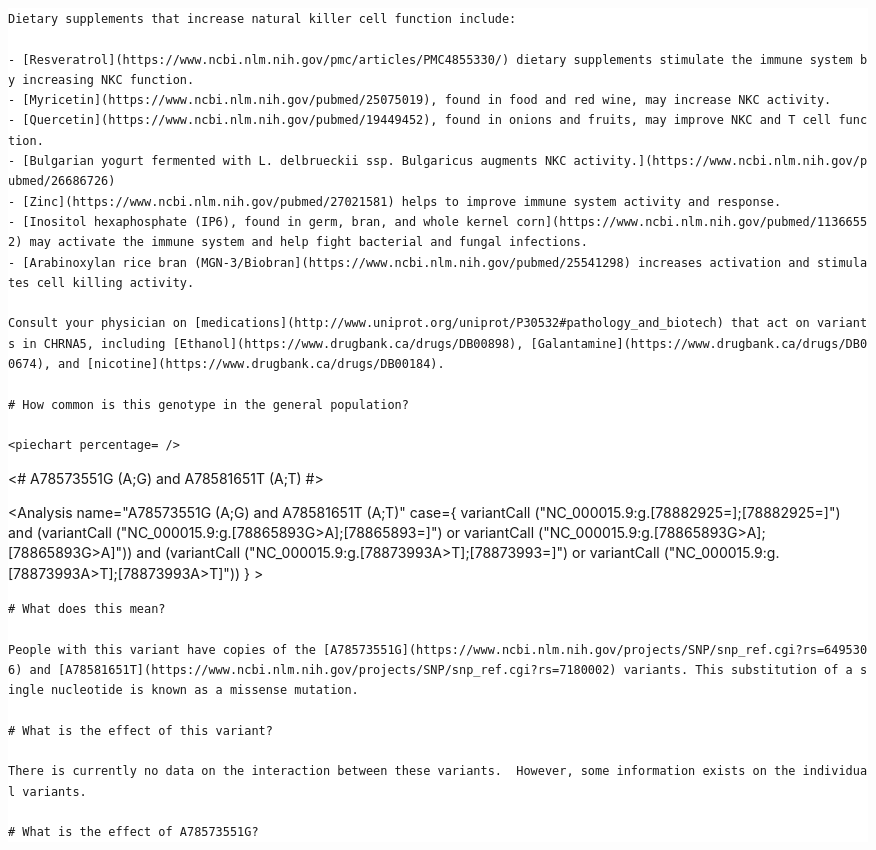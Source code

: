     Dietary supplements that increase natural killer cell function include:

    - [Resveratrol](https://www.ncbi.nlm.nih.gov/pmc/articles/PMC4855330/) dietary supplements stimulate the immune system by increasing NKC function. 
    - [Myricetin](https://www.ncbi.nlm.nih.gov/pubmed/25075019), found in food and red wine, may increase NKC activity. 
    - [Quercetin](https://www.ncbi.nlm.nih.gov/pubmed/19449452), found in onions and fruits, may improve NKC and T cell function. 
    - [Bulgarian yogurt fermented with L. delbrueckii ssp. Bulgaricus augments NKC activity.](https://www.ncbi.nlm.nih.gov/pubmed/26686726) 
    - [Zinc](https://www.ncbi.nlm.nih.gov/pubmed/27021581) helps to improve immune system activity and response.  
    - [Inositol hexaphosphate (IP6), found in germ, bran, and whole kernel corn](https://www.ncbi.nlm.nih.gov/pubmed/11366552) may activate the immune system and help fight bacterial and fungal infections. 
    - [Arabinoxylan rice bran (MGN-3/Biobran](https://www.ncbi.nlm.nih.gov/pubmed/25541298) increases activation and stimulates cell killing activity.

    Consult your physician on [medications](http://www.uniprot.org/uniprot/P30532#pathology_and_biotech) that act on variants in CHRNA5, including [Ethanol](https://www.drugbank.ca/drugs/DB00898), [Galantamine](https://www.drugbank.ca/drugs/DB00674), and [nicotine](https://www.drugbank.ca/drugs/DB00184).

    # How common is this genotype in the general population?

    <piechart percentage= />
  </Analysis>
<# A78573551G (A;G) and A78581651T (A;T) #>

  <Analysis name="A78573551G (A;G) and A78581651T (A;T)"
            case={  variantCall ("NC_000015.9:g.[78882925=];[78882925=]")
                    and
                    (variantCall ("NC_000015.9:g.[78865893G>A];[78865893=]") or variantCall ("NC_000015.9:g.[78865893G>A];[78865893G>A]"))
                    and
                    (variantCall ("NC_000015.9:g.[78873993A>T];[78873993=]") or variantCall ("NC_000015.9:g.[78873993A>T];[78873993A>T]"))
                  } > 

    # What does this mean?

    People with this variant have copies of the [A78573551G](https://www.ncbi.nlm.nih.gov/projects/SNP/snp_ref.cgi?rs=6495306) and [A78581651T](https://www.ncbi.nlm.nih.gov/projects/SNP/snp_ref.cgi?rs=7180002) variants. This substitution of a single nucleotide is known as a missense mutation.

    # What is the effect of this variant?

    There is currently no data on the interaction between these variants.  However, some information exists on the individual variants.

    # What is the effect of A78573551G?
